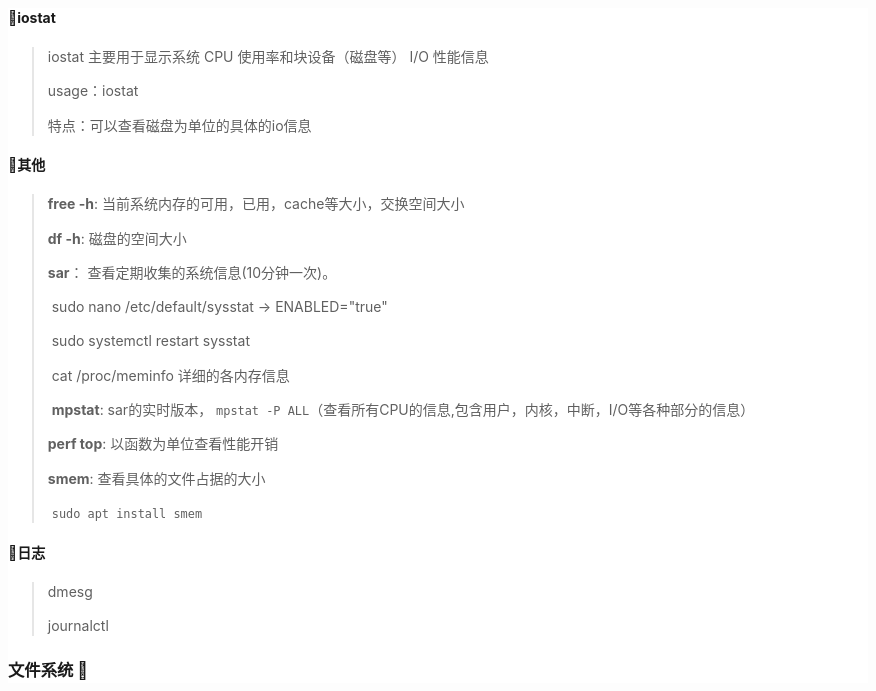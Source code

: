 #### :triangular_flag_on_post:iostat

> iostat 主要用于显示系统 CPU 使用率和块设备（磁盘等） I/O 性能信息
>
> usage：iostat
>
> 特点：可以查看磁盘为单位的具体的io信息



#### :triangular_flag_on_post:其他

> **free -h**: 当前系统内存的可用，已用，cache等大小，交换空间大小
>
> **df -h**: 磁盘的空间大小
>
> **sar**： 查看定期收集的系统信息(10分钟一次)。
>
> ​		sudo nano /etc/default/sysstat  -> ENABLED="true"
>
> ​		sudo systemctl restart sysstat
>
> ​		cat /proc/meminfo   详细的各内存信息
>
> ​	**mpstat**: sar的实时版本， `mpstat -P ALL`（查看所有CPU的信息,包含用户，内核，中断，I/O等各种部分的信息）
>
> 
>
> **perf top**: 以函数为单位查看性能开销
>
> **smem**: 查看具体的文件占据的大小
>
> ​		`sudo apt install smem`

#### :triangular_flag_on_post:日志

> dmesg
>
> journalctl 







### 文件系统 :file_folder:
